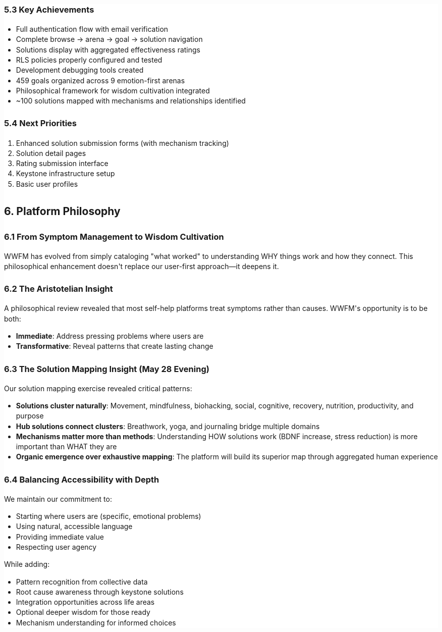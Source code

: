 ### 5.3 Key Achievements
- Full authentication flow with email verification
- Complete browse → arena → goal → solution navigation
- Solutions display with aggregated effectiveness ratings
- RLS policies properly configured and tested
- Development debugging tools created
- 459 goals organized across 9 emotion-first arenas
- Philosophical framework for wisdom cultivation integrated
- ~100 solutions mapped with mechanisms and relationships identified

### 5.4 Next Priorities
1. Enhanced solution submission forms (with mechanism tracking)
2. Solution detail pages
3. Rating submission interface
4. Keystone infrastructure setup
5. Basic user profiles

## 6. Platform Philosophy

### 6.1 From Symptom Management to Wisdom Cultivation

WWFM has evolved from simply cataloging "what worked" to understanding WHY things work and how they connect. This philosophical enhancement doesn't replace our user-first approach—it deepens it.

### 6.2 The Aristotelian Insight

A philosophical review revealed that most self-help platforms treat symptoms rather than causes. WWFM's opportunity is to be both:
- **Immediate**: Address pressing problems where users are
- **Transformative**: Reveal patterns that create lasting change

### 6.3 The Solution Mapping Insight (May 28 Evening)

Our solution mapping exercise revealed critical patterns:
- **Solutions cluster naturally**: Movement, mindfulness, biohacking, social, cognitive, recovery, nutrition, productivity, and purpose
- **Hub solutions connect clusters**: Breathwork, yoga, and journaling bridge multiple domains
- **Mechanisms matter more than methods**: Understanding HOW solutions work (BDNF increase, stress reduction) is more important than WHAT they are
- **Organic emergence over exhaustive mapping**: The platform will build its superior map through aggregated human experience

### 6.4 Balancing Accessibility with Depth

We maintain our commitment to:
- Starting where users are (specific, emotional problems)
- Using natural, accessible language
- Providing immediate value
- Respecting user agency

While adding:
- Pattern recognition from collective data
- Root cause awareness through keystone solutions
- Integration opportunities across life areas
- Optional deeper wisdom for those ready
- Mechanism understanding for informed choices
